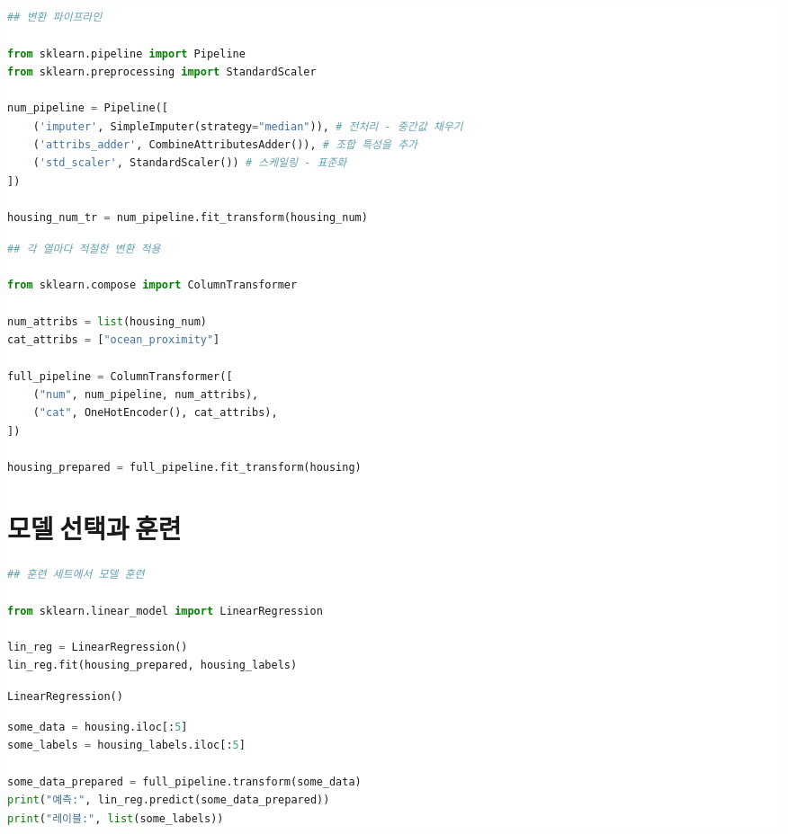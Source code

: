 
```python
## 변환 파이프라인

from sklearn.pipeline import Pipeline
from sklearn.preprocessing import StandardScaler

num_pipeline = Pipeline([
    ('imputer', SimpleImputer(strategy="median")), # 전처리 - 중간값 채우기
    ('attribs_adder', CombineAttributesAdder()), # 조합 특성을 추가
    ('std_scaler', StandardScaler()) # 스케일링 - 표준화
])

housing_num_tr = num_pipeline.fit_transform(housing_num)
```


```python
## 각 열마다 적절한 변환 적용

from sklearn.compose import ColumnTransformer

num_attribs = list(housing_num)
cat_attribs = ["ocean_proximity"]

full_pipeline = ColumnTransformer([
    ("num", num_pipeline, num_attribs),
    ("cat", OneHotEncoder(), cat_attribs),
])

housing_prepared = full_pipeline.fit_transform(housing)
```

# 모델 선택과 훈련


```python
## 훈련 세트에서 모델 훈련

from sklearn.linear_model import LinearRegression

lin_reg = LinearRegression()
lin_reg.fit(housing_prepared, housing_labels)
```




    LinearRegression()




```python
some_data = housing.iloc[:5]
some_labels = housing_labels.iloc[:5]

some_data_prepared = full_pipeline.transform(some_data)
print("예측:", lin_reg.predict(some_data_prepared))
print("레이블:", list(some_labels))
```
